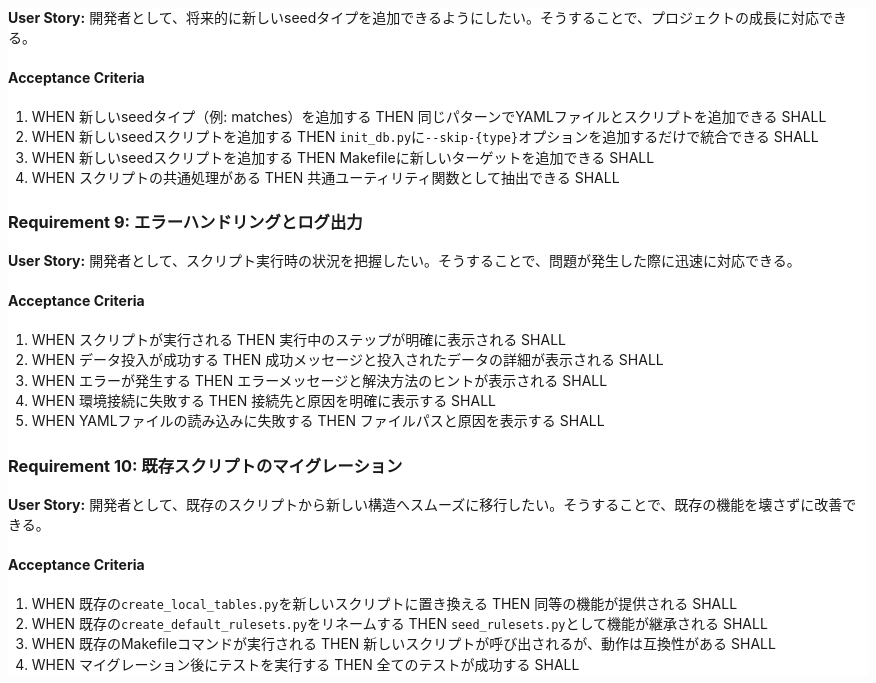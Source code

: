 **User Story:** 開発者として、将来的に新しいseedタイプを追加できるようにしたい。そうすることで、プロジェクトの成長に対応できる。

#### Acceptance Criteria

1. WHEN 新しいseedタイプ（例: matches）を追加する THEN 同じパターンでYAMLファイルとスクリプトを追加できる SHALL
2. WHEN 新しいseedスクリプトを追加する THEN `init_db.py`に`--skip-{type}`オプションを追加するだけで統合できる SHALL
3. WHEN 新しいseedスクリプトを追加する THEN Makefileに新しいターゲットを追加できる SHALL
4. WHEN スクリプトの共通処理がある THEN 共通ユーティリティ関数として抽出できる SHALL

### Requirement 9: エラーハンドリングとログ出力

**User Story:** 開発者として、スクリプト実行時の状況を把握したい。そうすることで、問題が発生した際に迅速に対応できる。

#### Acceptance Criteria

1. WHEN スクリプトが実行される THEN 実行中のステップが明確に表示される SHALL
2. WHEN データ投入が成功する THEN 成功メッセージと投入されたデータの詳細が表示される SHALL
3. WHEN エラーが発生する THEN エラーメッセージと解決方法のヒントが表示される SHALL
4. WHEN 環境接続に失敗する THEN 接続先と原因を明確に表示する SHALL
5. WHEN YAMLファイルの読み込みに失敗する THEN ファイルパスと原因を表示する SHALL

### Requirement 10: 既存スクリプトのマイグレーション

**User Story:** 開発者として、既存のスクリプトから新しい構造へスムーズに移行したい。そうすることで、既存の機能を壊さずに改善できる。

#### Acceptance Criteria

1. WHEN 既存の`create_local_tables.py`を新しいスクリプトに置き換える THEN 同等の機能が提供される SHALL
2. WHEN 既存の`create_default_rulesets.py`をリネームする THEN `seed_rulesets.py`として機能が継承される SHALL
3. WHEN 既存のMakefileコマンドが実行される THEN 新しいスクリプトが呼び出されるが、動作は互換性がある SHALL
4. WHEN マイグレーション後にテストを実行する THEN 全てのテストが成功する SHALL
